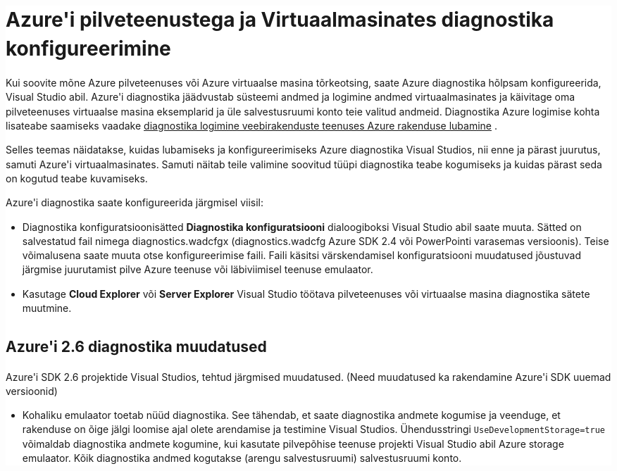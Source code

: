 <properties
   pageTitle="Diagnostika konfigureerida Azure pilveteenustega ja Virtuaalmasinates | Microsoft Azure'i"
   description="Kirjeldab, kuidas konfigureerida diagnostika teave silumine Azure cloude teenuste ja Visual Studio virtuaalmasinates (VMs)."
   services="visual-studio-online"
   documentationCenter="na"
   authors="TomArcher"
   manager="douge"
   editor="" />
<tags
   ms.service="multiple"
   ms.devlang="dotnet"
   ms.topic="article"
   ms.tgt_pltfrm="na"
   ms.workload="multiple"
   ms.date="08/15/2016"
   ms.author="tarcher" />

# <a name="configuring-diagnostics-for-azure-cloud-services-and-virtual-machines"></a>Azure'i pilveteenustega ja Virtuaalmasinates diagnostika konfigureerimine

Kui soovite mõne Azure pilveteenuses või Azure virtuaalse masina tõrkeotsing, saate Azure diagnostika hõlpsam konfigureerida, Visual Studio abil. Azure'i diagnostika jäädvustab süsteemi andmed ja logimine andmed virtuaalmasinates ja käivitage oma pilveteenuses virtuaalse masina eksemplarid ja üle salvestusruumi konto teie valitud andmeid. Diagnostika Azure logimise kohta lisateabe saamiseks vaadake [diagnostika logimine veebirakenduste teenuses Azure rakenduse lubamine](./app-service-web/web-sites-enable-diagnostic-log.md) .

Selles teemas näidatakse, kuidas lubamiseks ja konfigureerimiseks Azure diagnostika Visual Studios, nii enne ja pärast juurutus, samuti Azure'i virtuaalmasinates. Samuti näitab teile valimine soovitud tüüpi diagnostika teabe kogumiseks ja kuidas pärast seda on kogutud teabe kuvamiseks.

Azure'i diagnostika saate konfigureerida järgmisel viisil:

- Diagnostika konfiguratsioonisätted **Diagnostika konfiguratsiooni** dialoogiboksi Visual Studio abil saate muuta. Sätted on salvestatud fail nimega diagnostics.wadcfgx (diagnostics.wadcfg Azure SDK 2.4 või PowerPointi varasemas versioonis). Teise võimalusena saate muuta otse konfigureerimise faili. Faili käsitsi värskendamisel konfiguratsiooni muudatused jõustuvad järgmise juurutamist pilve Azure teenuse või läbiviimisel teenuse emulaator.

- Kasutage **Cloud Explorer** või **Server Explorer** Visual Studio töötava pilveteenuses või virtuaalse masina diagnostika sätete muutmine.

## <a name="azure-26-diagnostics-changes"></a>Azure'i 2.6 diagnostika muudatused

Azure'i SDK 2.6 projektide Visual Studios, tehtud järgmised muudatused. (Need muudatused ka rakendamine Azure'i SDK uuemad versioonid)

- Kohaliku emulaator toetab nüüd diagnostika. See tähendab, et saate diagnostika andmete kogumise ja veenduge, et rakenduse on õige jälgi loomise ajal olete arendamise ja testimine Visual Studios. Ühendusstringi `UseDevelopmentStorage=true` võimaldab diagnostika andmete kogumine, kui kasutate pilvepõhise teenuse projekti Visual Studio abil Azure storage emulaator. Kõik diagnostika andmed kogutakse (arengu salvestusruumi) salvestusruumi konto.
